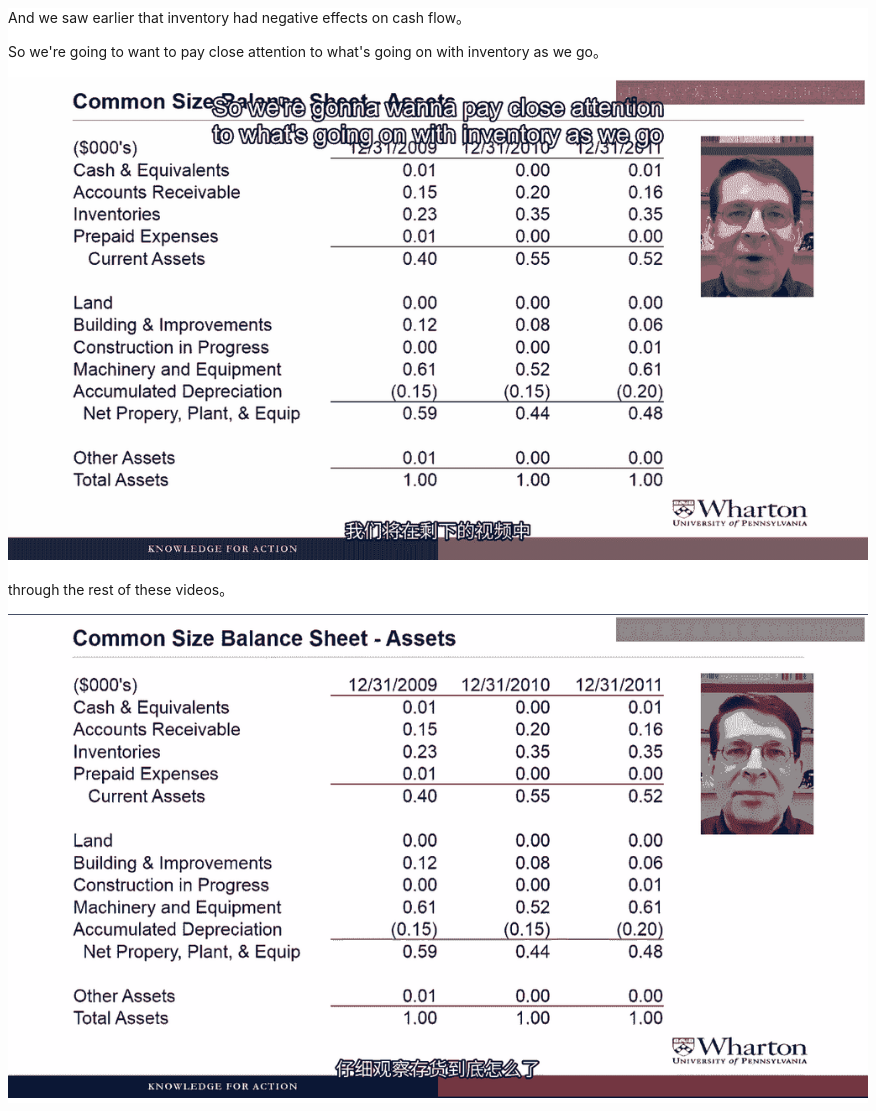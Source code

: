  And we saw earlier that inventory had negative effects on cash flow。

 So we're going to want to pay close attention to what's going on with inventory as we go。



![](img/ae6dbaddc67e8c9770efab3d080591ef_175.png)

 through the rest of these videos。

![](img/ae6dbaddc67e8c9770efab3d080591ef_177.png)
